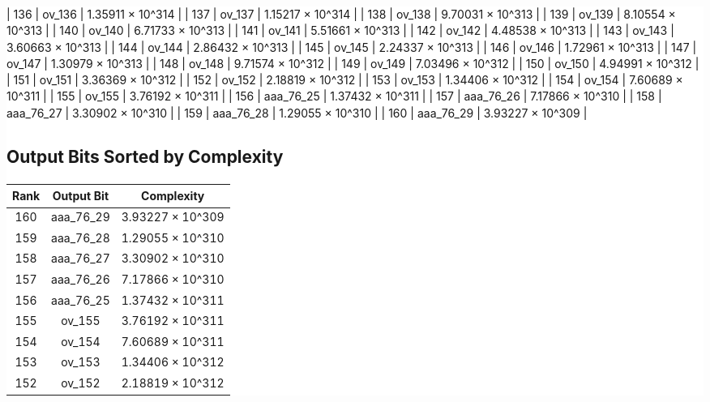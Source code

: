 | 136 | ov_136 | 1.35911 × 10^314 |
| 137 | ov_137 | 1.15217 × 10^314 |
| 138 | ov_138 | 9.70031 × 10^313 |
| 139 | ov_139 | 8.10554 × 10^313 |
| 140 | ov_140 | 6.71733 × 10^313 |
| 141 | ov_141 | 5.51661 × 10^313 |
| 142 | ov_142 | 4.48538 × 10^313 |
| 143 | ov_143 | 3.60663 × 10^313 |
| 144 | ov_144 | 2.86432 × 10^313 |
| 145 | ov_145 | 2.24337 × 10^313 |
| 146 | ov_146 | 1.72961 × 10^313 |
| 147 | ov_147 | 1.30979 × 10^313 |
| 148 | ov_148 | 9.71574 × 10^312 |
| 149 | ov_149 | 7.03496 × 10^312 |
| 150 | ov_150 | 4.94991 × 10^312 |
| 151 | ov_151 | 3.36369 × 10^312 |
| 152 | ov_152 | 2.18819 × 10^312 |
| 153 | ov_153 | 1.34406 × 10^312 |
| 154 | ov_154 | 7.60689 × 10^311 |
| 155 | ov_155 | 3.76192 × 10^311 |
| 156 | aaa_76_25 | 1.37432 × 10^311 |
| 157 | aaa_76_26 | 7.17866 × 10^310 |
| 158 | aaa_76_27 | 3.30902 × 10^310 |
| 159 | aaa_76_28 | 1.29055 × 10^310 |
| 160 | aaa_76_29 | 3.93227 × 10^309 |

## Output Bits Sorted by Complexity

| Rank | Output Bit | Complexity |
|:----:|:----------:|:----------:|
| 160 | aaa_76_29 | 3.93227 × 10^309 |
| 159 | aaa_76_28 | 1.29055 × 10^310 |
| 158 | aaa_76_27 | 3.30902 × 10^310 |
| 157 | aaa_76_26 | 7.17866 × 10^310 |
| 156 | aaa_76_25 | 1.37432 × 10^311 |
| 155 | ov_155 | 3.76192 × 10^311 |
| 154 | ov_154 | 7.60689 × 10^311 |
| 153 | ov_153 | 1.34406 × 10^312 |
| 152 | ov_152 | 2.18819 × 10^312 |